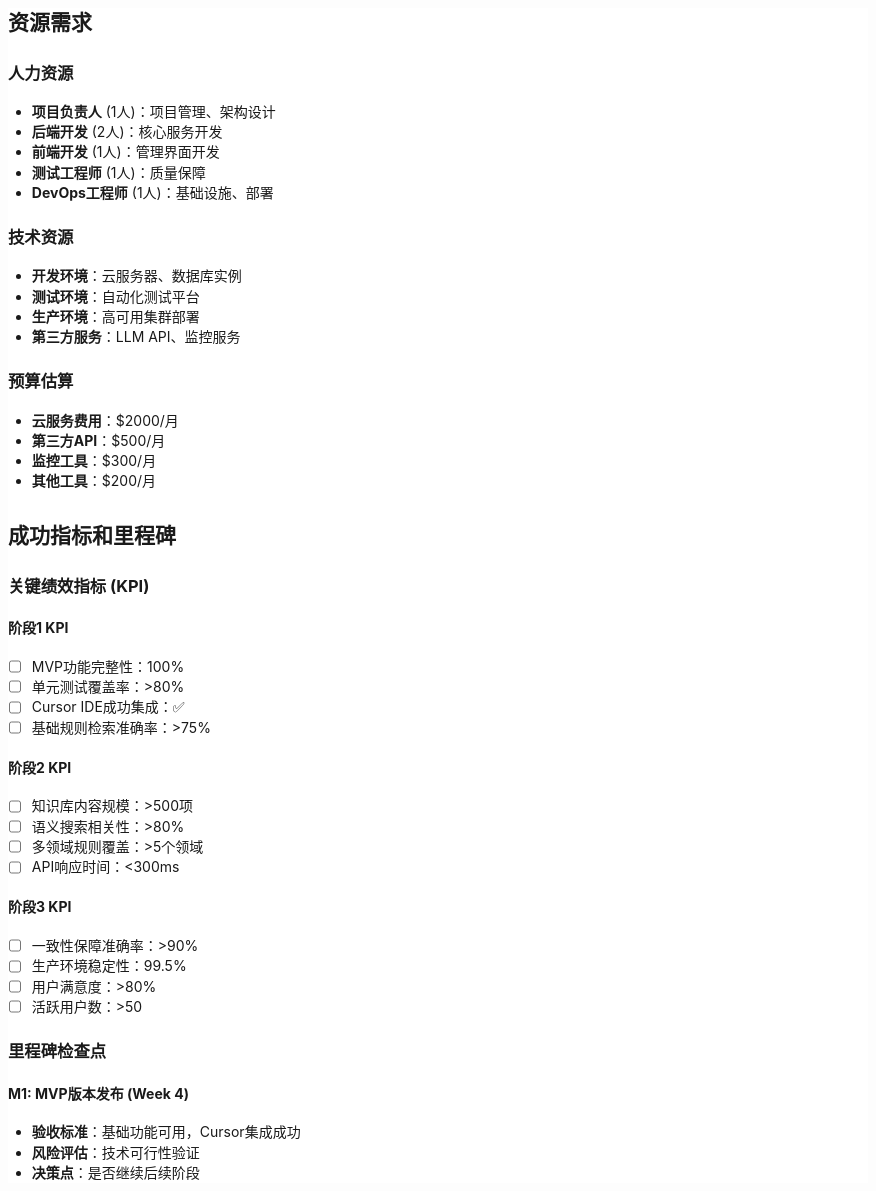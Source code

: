 ## 资源需求

### 人力资源
- **项目负责人** (1人)：项目管理、架构设计
- **后端开发** (2人)：核心服务开发
- **前端开发** (1人)：管理界面开发
- **测试工程师** (1人)：质量保障
- **DevOps工程师** (1人)：基础设施、部署

### 技术资源
- **开发环境**：云服务器、数据库实例
- **测试环境**：自动化测试平台
- **生产环境**：高可用集群部署
- **第三方服务**：LLM API、监控服务

### 预算估算
- **云服务费用**：$2000/月
- **第三方API**：$500/月
- **监控工具**：$300/月
- **其他工具**：$200/月

## 成功指标和里程碑

### 关键绩效指标 (KPI)

#### 阶段1 KPI
- [ ] MVP功能完整性：100%
- [ ] 单元测试覆盖率：>80%
- [ ] Cursor IDE成功集成：✅
- [ ] 基础规则检索准确率：>75%

#### 阶段2 KPI  
- [ ] 知识库内容规模：>500项
- [ ] 语义搜索相关性：>80%
- [ ] 多领域规则覆盖：>5个领域
- [ ] API响应时间：<300ms

#### 阶段3 KPI
- [ ] 一致性保障准确率：>90%
- [ ] 生产环境稳定性：99.5%
- [ ] 用户满意度：>80%
- [ ] 活跃用户数：>50

### 里程碑检查点

#### M1: MVP版本发布 (Week 4)
- **验收标准**：基础功能可用，Cursor集成成功
- **风险评估**：技术可行性验证
- **决策点**：是否继续后续阶段
